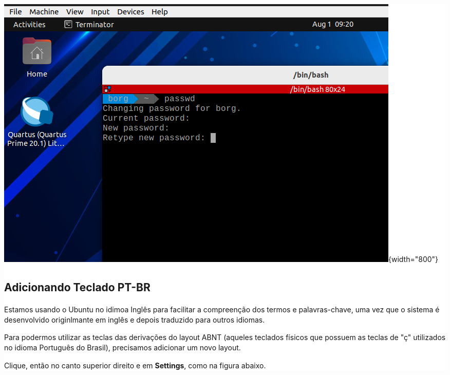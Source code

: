 ![Untitled](imgs/img8.png){width="800"}
## Adicionando Teclado PT-BR

Estamos usando o Ubuntu no idimoa Inglês para facilitar a compreenção dos termos e palavras-chave, uma vez que o sistema é desenvolvido originlmante em inglês e depois traduzido para outros idiomas.

Para podermos utilizar as teclas das derivações do layout ABNT (aqueles teclados físicos que possuem as teclas de "ç" utilizados no idioma Português do Brasil), precisamos adicionar um novo layout. 

Clique, então no canto superior direito e em **Settings**, como na figura abaixo.
